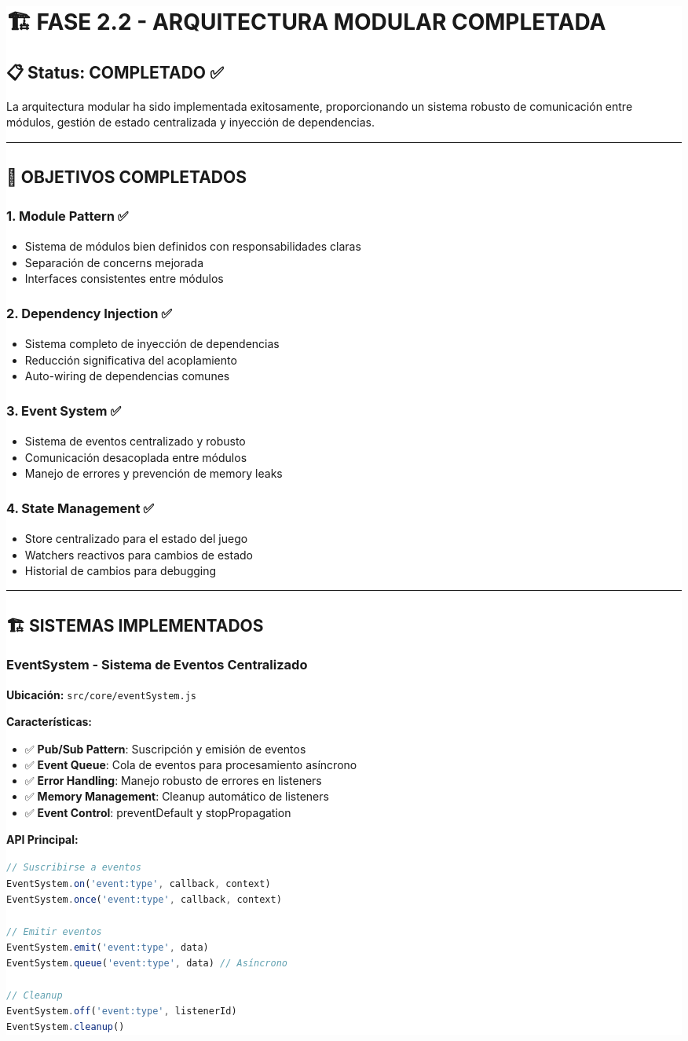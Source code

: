 # 🏗️ FASE 2.2 - ARQUITECTURA MODULAR COMPLETADA

## 📋 **Status: COMPLETADO ✅**

La arquitectura modular ha sido implementada exitosamente, proporcionando un sistema robusto de comunicación entre módulos, gestión de estado centralizada y inyección de dependencias.

---

## 🎯 **OBJETIVOS COMPLETADOS**

### **1. Module Pattern ✅**
- Sistema de módulos bien definidos con responsabilidades claras
- Separación de concerns mejorada
- Interfaces consistentes entre módulos

### **2. Dependency Injection ✅**
- Sistema completo de inyección de dependencias
- Reducción significativa del acoplamiento
- Auto-wiring de dependencias comunes

### **3. Event System ✅**
- Sistema de eventos centralizado y robusto
- Comunicación desacoplada entre módulos
- Manejo de errores y prevención de memory leaks

### **4. State Management ✅**
- Store centralizado para el estado del juego
- Watchers reactivos para cambios de estado
- Historial de cambios para debugging

---

## 🏗️ **SISTEMAS IMPLEMENTADOS**

### **EventSystem - Sistema de Eventos Centralizado**

**Ubicación:** `src/core/eventSystem.js`

**Características:**
- ✅ **Pub/Sub Pattern**: Suscripción y emisión de eventos
- ✅ **Event Queue**: Cola de eventos para procesamiento asíncrono
- ✅ **Error Handling**: Manejo robusto de errores en listeners
- ✅ **Memory Management**: Cleanup automático de listeners
- ✅ **Event Control**: preventDefault y stopPropagation

**API Principal:**
```javascript
// Suscribirse a eventos
EventSystem.on('event:type', callback, context)
EventSystem.once('event:type', callback, context)

// Emitir eventos
EventSystem.emit('event:type', data)
EventSystem.queue('event:type', data) // Asíncrono

// Cleanup
EventSystem.off('event:type', listenerId)
EventSystem.cleanup()
```
